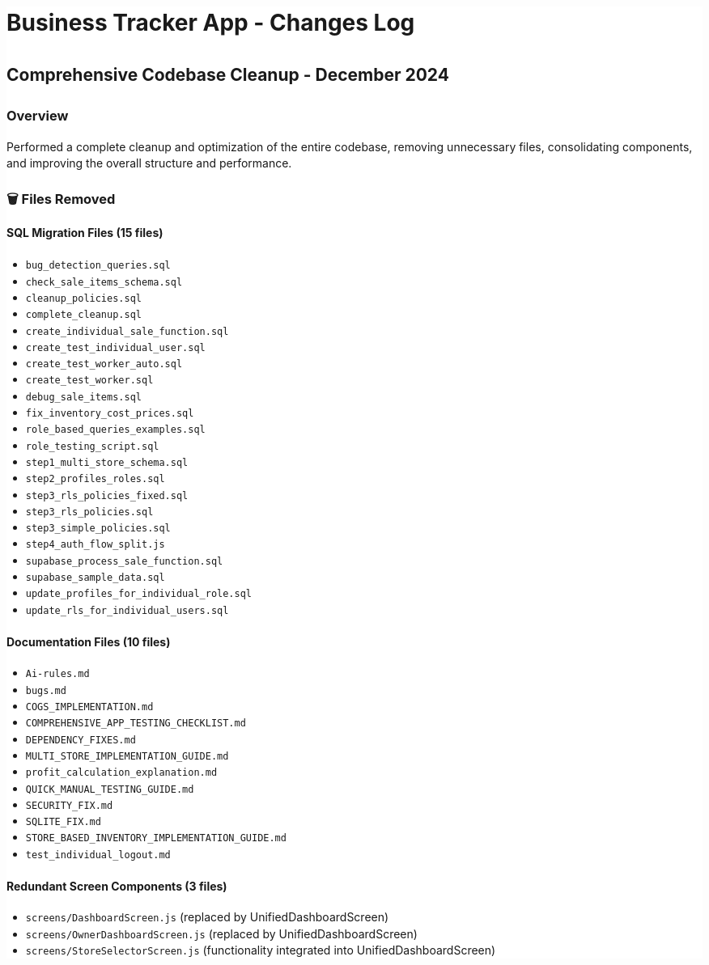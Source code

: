 # Business Tracker App - Changes Log

## Comprehensive Codebase Cleanup - December 2024

### Overview
Performed a complete cleanup and optimization of the entire codebase, removing unnecessary files, consolidating components, and improving the overall structure and performance.

### 🗑️ Files Removed

#### SQL Migration Files (15 files)
- `bug_detection_queries.sql`
- `check_sale_items_schema.sql`
- `cleanup_policies.sql`
- `complete_cleanup.sql`
- `create_individual_sale_function.sql`
- `create_test_individual_user.sql`
- `create_test_worker_auto.sql`
- `create_test_worker.sql`
- `debug_sale_items.sql`
- `fix_inventory_cost_prices.sql`
- `role_based_queries_examples.sql`
- `role_testing_script.sql`
- `step1_multi_store_schema.sql`
- `step2_profiles_roles.sql`
- `step3_rls_policies_fixed.sql`
- `step3_rls_policies.sql`
- `step3_simple_policies.sql`
- `step4_auth_flow_split.js`
- `supabase_process_sale_function.sql`
- `supabase_sample_data.sql`
- `update_profiles_for_individual_role.sql`
- `update_rls_for_individual_users.sql`

#### Documentation Files (10 files)
- `Ai-rules.md`
- `bugs.md`
- `COGS_IMPLEMENTATION.md`
- `COMPREHENSIVE_APP_TESTING_CHECKLIST.md`
- `DEPENDENCY_FIXES.md`
- `MULTI_STORE_IMPLEMENTATION_GUIDE.md`
- `profit_calculation_explanation.md`
- `QUICK_MANUAL_TESTING_GUIDE.md`
- `SECURITY_FIX.md`
- `SQLITE_FIX.md`
- `STORE_BASED_INVENTORY_IMPLEMENTATION_GUIDE.md`
- `test_individual_logout.md`

#### Redundant Screen Components (3 files)
- `screens/DashboardScreen.js` (replaced by UnifiedDashboardScreen)
- `screens/OwnerDashboardScreen.js` (replaced by UnifiedDashboardScreen)
- `screens/StoreSelectorScreen.js` (functionality integrated into UnifiedDashboardScreen)

